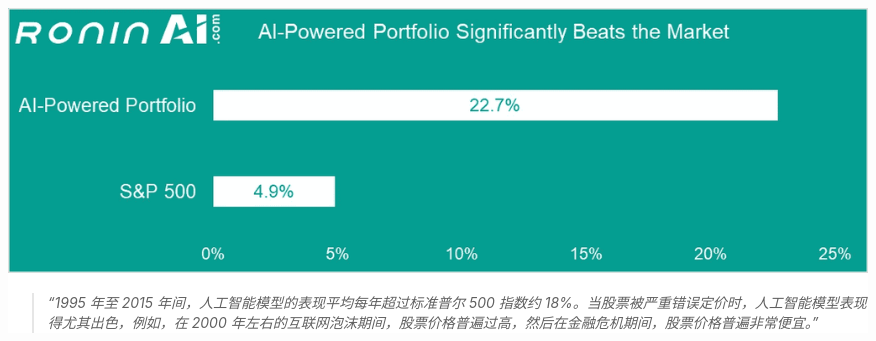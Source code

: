 ![](img/5f1cf7073db1463a7e5c166c659a09a1.png)

> *“1995 年至 2015 年间，人工智能模型的表现平均每年超过标准普尔 500 指数约 18%。当股票被严重错误定价时，人工智能模型表现得尤其出色，例如，在 2000 年左右的互联网泡沫期间，股票价格普遍过高，然后在金融危机期间，股票价格普遍非常便宜。”*
